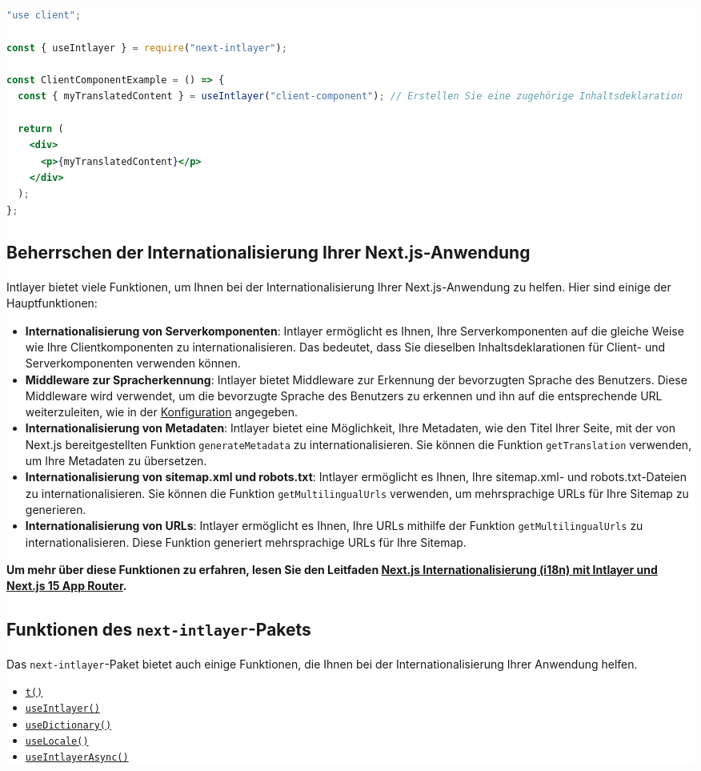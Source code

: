 
```jsx {3,6} fileName="src/components/ClientComponentExample.csx" codeFormat="commonjs"
"use client";

const { useIntlayer } = require("next-intlayer");

const ClientComponentExample = () => {
  const { myTranslatedContent } = useIntlayer("client-component"); // Erstellen Sie eine zugehörige Inhaltsdeklaration

  return (
    <div>
      <p>{myTranslatedContent}</p>
    </div>
  );
};
```

## Beherrschen der Internationalisierung Ihrer Next.js-Anwendung

Intlayer bietet viele Funktionen, um Ihnen bei der Internationalisierung Ihrer Next.js-Anwendung zu helfen. Hier sind einige der Hauptfunktionen:

- **Internationalisierung von Serverkomponenten**: Intlayer ermöglicht es Ihnen, Ihre Serverkomponenten auf die gleiche Weise wie Ihre Clientkomponenten zu internationalisieren. Das bedeutet, dass Sie dieselben Inhaltsdeklarationen für Client- und Serverkomponenten verwenden können.
- **Middleware zur Spracherkennung**: Intlayer bietet Middleware zur Erkennung der bevorzugten Sprache des Benutzers. Diese Middleware wird verwendet, um die bevorzugte Sprache des Benutzers zu erkennen und ihn auf die entsprechende URL weiterzuleiten, wie in der [Konfiguration](https://github.com/aymericzip/intlayer/blob/main/docs/de/configuration.md) angegeben.
- **Internationalisierung von Metadaten**: Intlayer bietet eine Möglichkeit, Ihre Metadaten, wie den Titel Ihrer Seite, mit der von Next.js bereitgestellten Funktion `generateMetadata` zu internationalisieren. Sie können die Funktion `getTranslation` verwenden, um Ihre Metadaten zu übersetzen.
- **Internationalisierung von sitemap.xml und robots.txt**: Intlayer ermöglicht es Ihnen, Ihre sitemap.xml- und robots.txt-Dateien zu internationalisieren. Sie können die Funktion `getMultilingualUrls` verwenden, um mehrsprachige URLs für Ihre Sitemap zu generieren.
- **Internationalisierung von URLs**: Intlayer ermöglicht es Ihnen, Ihre URLs mithilfe der Funktion `getMultilingualUrls` zu internationalisieren. Diese Funktion generiert mehrsprachige URLs für Ihre Sitemap.

**Um mehr über diese Funktionen zu erfahren, lesen Sie den Leitfaden [Next.js Internationalisierung (i18n) mit Intlayer und Next.js 15 App Router](https://github.com/aymericzip/intlayer/blob/main/docs/de/intlayer_with_nextjs_15.md).**

## Funktionen des `next-intlayer`-Pakets

Das `next-intlayer`-Paket bietet auch einige Funktionen, die Ihnen bei der Internationalisierung Ihrer Anwendung helfen.

- [`t()`](https://github.com/aymericzip/intlayer/blob/main/docs/de/packages/next-intlayer/t.md)
- [`useIntlayer()`](https://github.com/aymericzip/intlayer/blob/main/docs/de/packages/next-intlayer/useIntlayer.md)
- [`useDictionary()`](https://github.com/aymericzip/intlayer/blob/main/docs/de/packages/next-intlayer/useDictionary.md)
- [`useLocale()`](https://github.com/aymericzip/intlayer/blob/main/docs/de/packages/next-intlayer/useLocale.md)
- [`useIntlayerAsync()`](https://github.com/aymericzip/intlayer/blob/main/docs/de/packages/next-intlayer/useIntlayerAsync.md)
